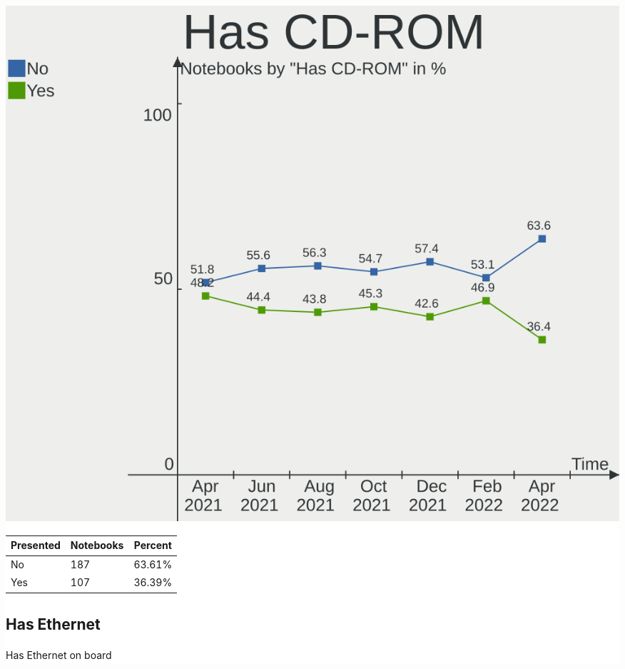 ![Has CD-ROM](./images/line_chart/node_has_cdrom.svg)

| Presented | Notebooks | Percent |
|-----------|-----------|---------|
| No        | 187       | 63.61%  |
| Yes       | 107       | 36.39%  |

Has Ethernet
------------

Has Ethernet on board
